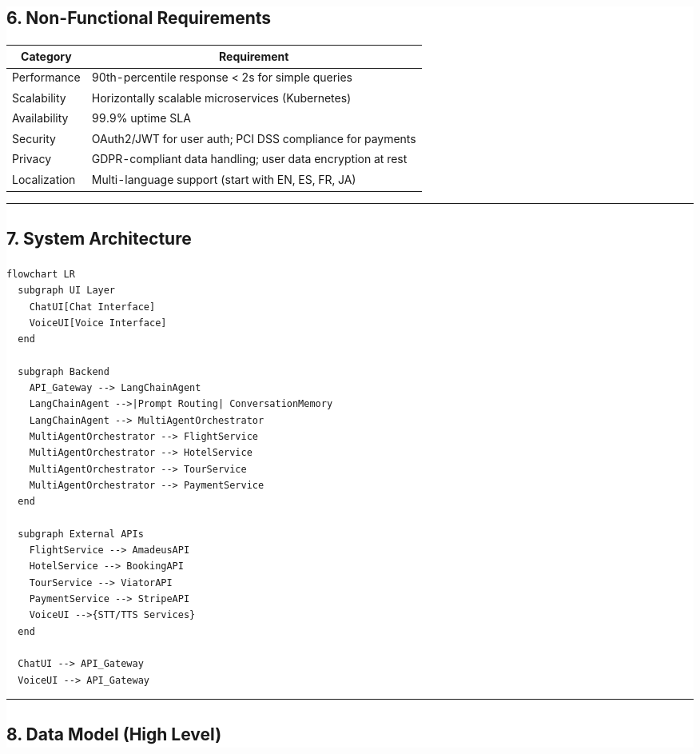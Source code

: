 
## 6. Non-Functional Requirements

| Category     | Requirement                                                |
| ------------ | ---------------------------------------------------------- |
| Performance  | 90th-percentile response < 2s for simple queries           |
| Scalability  | Horizontally scalable microservices (Kubernetes)           |
| Availability | 99.9% uptime SLA                                           |
| Security     | OAuth2/JWT for user auth; PCI DSS compliance for payments  |
| Privacy      | GDPR-compliant data handling; user data encryption at rest |
| Localization | Multi-language support (start with EN, ES, FR, JA)         |

---

## 7. System Architecture

```mermaid
flowchart LR
  subgraph UI Layer
    ChatUI[Chat Interface]
    VoiceUI[Voice Interface]
  end

  subgraph Backend
    API_Gateway --> LangChainAgent
    LangChainAgent -->|Prompt Routing| ConversationMemory
    LangChainAgent --> MultiAgentOrchestrator
    MultiAgentOrchestrator --> FlightService
    MultiAgentOrchestrator --> HotelService
    MultiAgentOrchestrator --> TourService
    MultiAgentOrchestrator --> PaymentService
  end

  subgraph External APIs
    FlightService --> AmadeusAPI
    HotelService --> BookingAPI
    TourService --> ViatorAPI
    PaymentService --> StripeAPI
    VoiceUI -->{STT/TTS Services}
  end

  ChatUI --> API_Gateway
  VoiceUI --> API_Gateway
```

---

## 8. Data Model (High Level)

